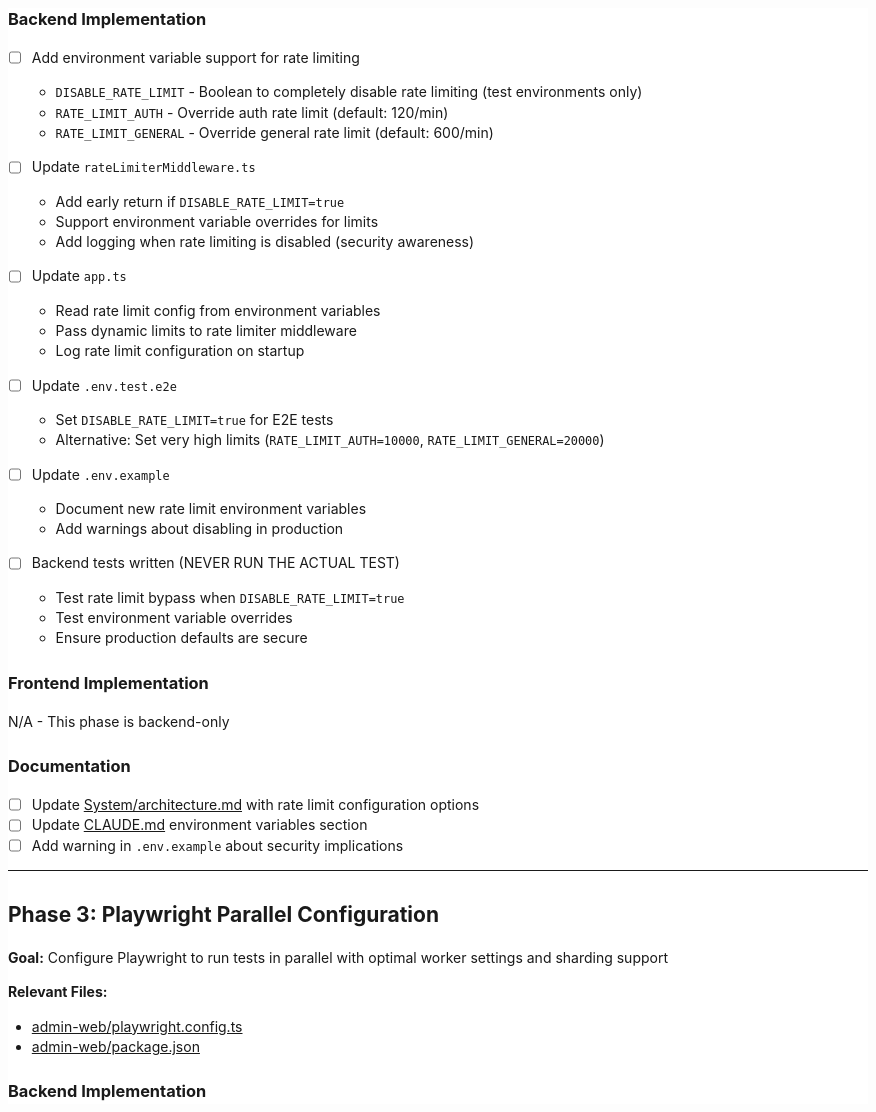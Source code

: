 ### Backend Implementation

- [ ] Add environment variable support for rate limiting
  - `DISABLE_RATE_LIMIT` - Boolean to completely disable rate limiting (test environments only)
  - `RATE_LIMIT_AUTH` - Override auth rate limit (default: 120/min)
  - `RATE_LIMIT_GENERAL` - Override general rate limit (default: 600/min)

- [ ] Update `rateLimiterMiddleware.ts`
  - Add early return if `DISABLE_RATE_LIMIT=true`
  - Support environment variable overrides for limits
  - Add logging when rate limiting is disabled (security awareness)

- [ ] Update `app.ts`
  - Read rate limit config from environment variables
  - Pass dynamic limits to rate limiter middleware
  - Log rate limit configuration on startup

- [ ] Update `.env.test.e2e`
  - Set `DISABLE_RATE_LIMIT=true` for E2E tests
  - Alternative: Set very high limits (`RATE_LIMIT_AUTH=10000`, `RATE_LIMIT_GENERAL=20000`)

- [ ] Update `.env.example`
  - Document new rate limit environment variables
  - Add warnings about disabling in production

- [ ] Backend tests written (NEVER RUN THE ACTUAL TEST)
  - Test rate limit bypass when `DISABLE_RATE_LIMIT=true`
  - Test environment variable overrides
  - Ensure production defaults are secure

### Frontend Implementation

N/A - This phase is backend-only

### Documentation

- [ ] Update [System/architecture.md](../../System/architecture.md) with rate limit configuration options
- [ ] Update [CLAUDE.md](../../CLAUDE.md) environment variables section
- [ ] Add warning in `.env.example` about security implications

---

## Phase 3: Playwright Parallel Configuration

**Goal:** Configure Playwright to run tests in parallel with optimal worker settings and sharding support

**Relevant Files:**
- [admin-web/playwright.config.ts](../../admin-web/playwright.config.ts)
- [admin-web/package.json](../../admin-web/package.json)

### Backend Implementation
